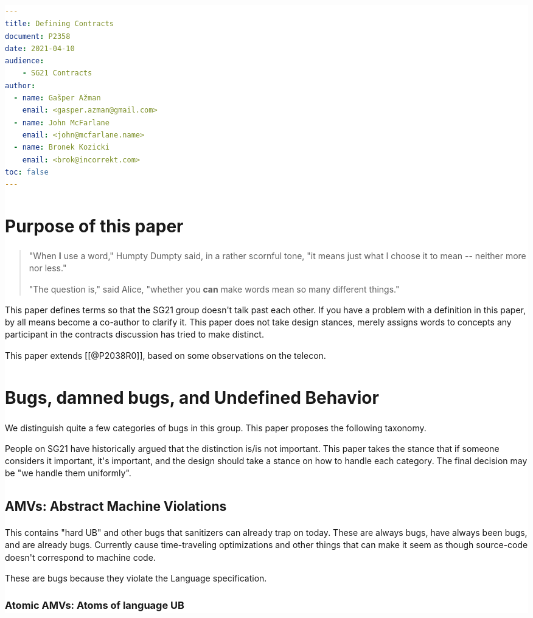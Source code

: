 ```yaml
---
title: Defining Contracts
document: P2358
date: 2021-04-10
audience:
    - SG21 Contracts
author:
  - name: Gašper Ažman
    email: <gasper.azman@gmail.com>
  - name: John McFarlane
    email: <john@mcfarlane.name>
  - name: Bronek Kozicki
    email: <brok@incorrekt.com>
toc: false
---
```


# Purpose of this paper

> "When **I** use a word," Humpty Dumpty said, in a rather scornful tone, "it means just what I choose it to mean -- neither more nor less."
> 
> "The question is," said Alice, "whether you **can** make words mean so many different things."

This paper defines terms so that the SG21 group doesn't talk past each other. If you have a problem with a definition in this paper, by all means become a co-author to clarify it. This paper does not take design stances, merely assigns words to concepts any participant in the contracts discussion has tried to make distinct.

This paper extends [[@P2038R0]], based on some observations on the telecon.

# Bugs, damned bugs, and Undefined Behavior

We distinguish quite a few categories of bugs in this group. This paper proposes the following taxonomy.

People on SG21 have historically argued that the distinction is/is not important. This paper takes the stance that if someone considers it important, it's important, and the design should take a stance on how to handle each category. The final decision may be "we handle them uniformly".

## AMVs: Abstract Machine Violations

This contains "hard UB" and other bugs that sanitizers can already trap on today. These are always bugs, have always been bugs, and are already bugs. Currently cause time-traveling optimizations and other things that can make it seem as though source-code doesn't correspond to machine code.

These are bugs because they violate the Language specification.

### Atomic AMVs: Atoms of language UB

